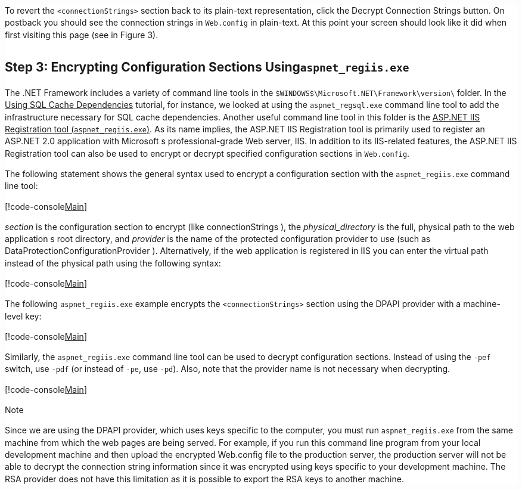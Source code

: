 To revert the `<connectionStrings>` section back to its plain-text representation, click the Decrypt Connection Strings button. On postback you should see the connection strings in `Web.config` in plain-text. At this point your screen should look like it did when first visiting this page (see in Figure 3).

## Step 3: Encrypting Configuration Sections Using`aspnet_regiis.exe`

The .NET Framework includes a variety of command line tools in the `$WINDOWS$\Microsoft.NET\Framework\version\` folder. In the [Using SQL Cache Dependencies](../caching-data/using-sql-cache-dependencies-cs.md) tutorial, for instance, we looked at using the `aspnet_regsql.exe` command line tool to add the infrastructure necessary for SQL cache dependencies. Another useful command line tool in this folder is the [ASP.NET IIS Registration tool (`aspnet_regiis.exe`)](https://msdn.microsoft.com/library/k6h9cz8h(VS.80).aspx). As its name implies, the ASP.NET IIS Registration tool is primarily used to register an ASP.NET 2.0 application with Microsoft s professional-grade Web server, IIS. In addition to its IIS-related features, the ASP.NET IIS Registration tool can also be used to encrypt or decrypt specified configuration sections in `Web.config`.

The following statement shows the general syntax used to encrypt a configuration section with the `aspnet_regiis.exe` command line tool:

[!code-console[Main](protecting-connection-strings-and-other-configuration-information-cs/samples/sample5.cmd)]

*section* is the configuration section to encrypt (like connectionStrings ), the *physical\_directory* is the full, physical path to the web application s root directory, and *provider* is the name of the protected configuration provider to use (such as DataProtectionConfigurationProvider ). Alternatively, if the web application is registered in IIS you can enter the virtual path instead of the physical path using the following syntax:

[!code-console[Main](protecting-connection-strings-and-other-configuration-information-cs/samples/sample6.cmd)]

The following `aspnet_regiis.exe` example encrypts the `<connectionStrings>` section using the DPAPI provider with a machine-level key:

[!code-console[Main](protecting-connection-strings-and-other-configuration-information-cs/samples/sample7.cmd)]

Similarly, the `aspnet_regiis.exe` command line tool can be used to decrypt configuration sections. Instead of using the `-pef` switch, use `-pdf` (or instead of `-pe`, use `-pd`). Also, note that the provider name is not necessary when decrypting.

[!code-console[Main](protecting-connection-strings-and-other-configuration-information-cs/samples/sample8.cmd)]

> [!NOTE]
> Since we are using the DPAPI provider, which uses keys specific to the computer, you must run `aspnet_regiis.exe` from the same machine from which the web pages are being served. For example, if you run this command line program from your local development machine and then upload the encrypted Web.config file to the production server, the production server will not be able to decrypt the connection string information since it was encrypted using keys specific to your development machine. The RSA provider does not have this limitation as it is possible to export the RSA keys to another machine.
